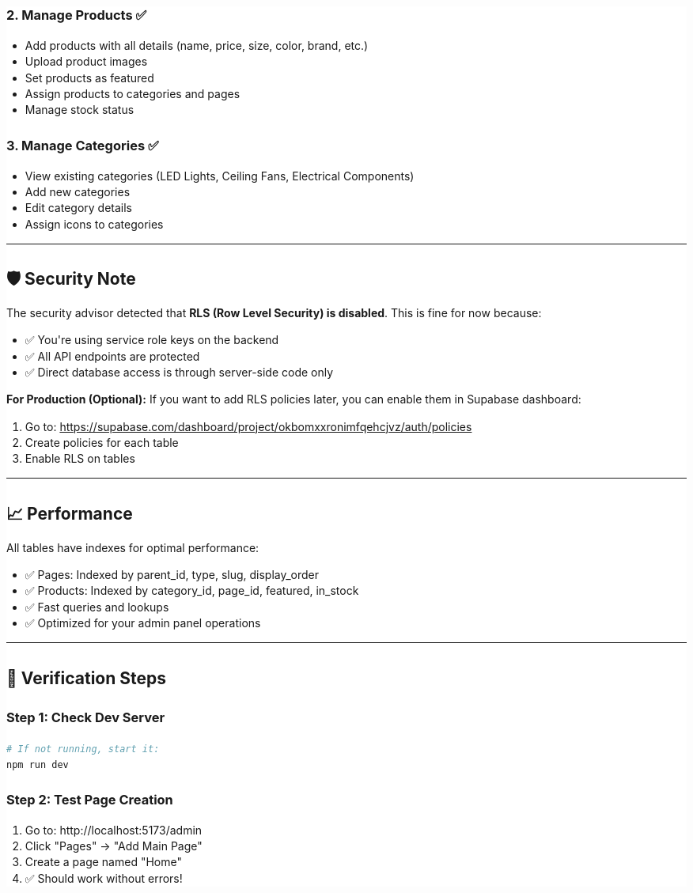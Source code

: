 ### 2. **Manage Products** ✅
- Add products with all details (name, price, size, color, brand, etc.)
- Upload product images
- Set products as featured
- Assign products to categories and pages
- Manage stock status

### 3. **Manage Categories** ✅
- View existing categories (LED Lights, Ceiling Fans, Electrical Components)
- Add new categories
- Edit category details
- Assign icons to categories

---

## 🛡️ Security Note

The security advisor detected that **RLS (Row Level Security) is disabled**. This is fine for now because:
- ✅ You're using service role keys on the backend
- ✅ All API endpoints are protected
- ✅ Direct database access is through server-side code only

**For Production (Optional):**
If you want to add RLS policies later, you can enable them in Supabase dashboard:
1. Go to: https://supabase.com/dashboard/project/okbomxxronimfqehcjvz/auth/policies
2. Create policies for each table
3. Enable RLS on tables

---

## 📈 Performance

All tables have indexes for optimal performance:
- ✅ Pages: Indexed by parent_id, type, slug, display_order
- ✅ Products: Indexed by category_id, page_id, featured, in_stock
- ✅ Fast queries and lookups
- ✅ Optimized for your admin panel operations

---

## 🧪 Verification Steps

### Step 1: Check Dev Server
```bash
# If not running, start it:
npm run dev
```

### Step 2: Test Page Creation
1. Go to: http://localhost:5173/admin
2. Click "Pages" → "Add Main Page"
3. Create a page named "Home"
4. ✅ Should work without errors!
